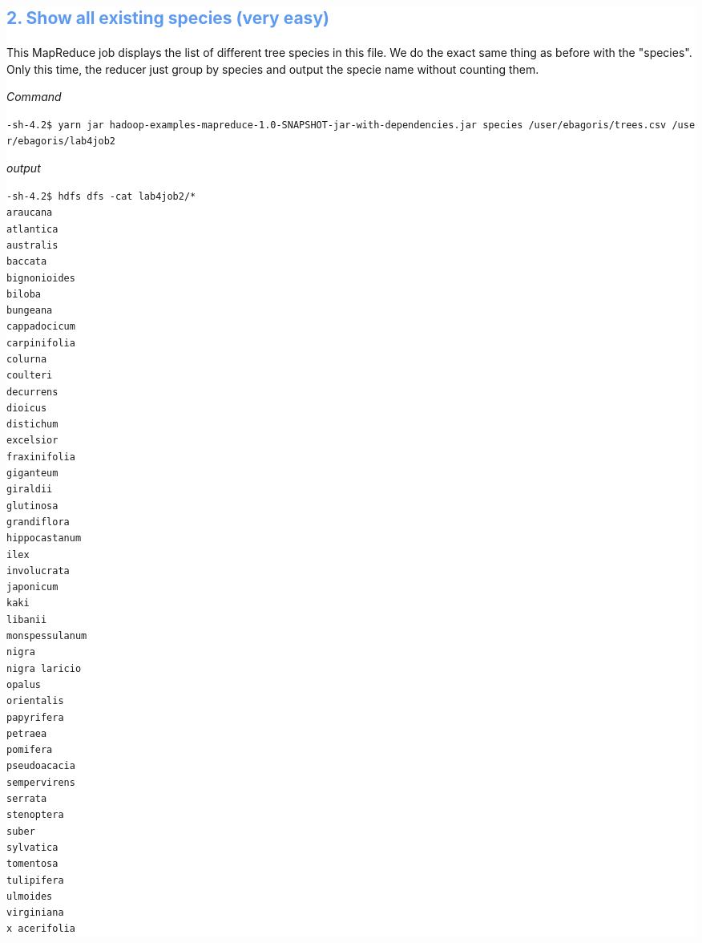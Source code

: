 
## <span style="color: #5d9af0"> 2. Show all existing species (very easy)

This MapReduce job displays the list of different tree species in this file. We do the exact same thing as before with the "species". Only this time, the reducer just group by species and output the specie name without counting them.

*Command*

    -sh-4.2$ yarn jar hadoop-examples-mapreduce-1.0-SNAPSHOT-jar-with-dependencies.jar species /user/ebagoris/trees.csv /user/ebagoris/lab4job2


*output*

    -sh-4.2$ hdfs dfs -cat lab4job2/*
    araucana
    atlantica
    australis
    baccata
    bignonioides
    biloba
    bungeana
    cappadocicum
    carpinifolia
    colurna
    coulteri
    decurrens
    dioicus
    distichum
    excelsior
    fraxinifolia
    giganteum
    giraldii
    glutinosa
    grandiflora
    hippocastanum
    ilex
    involucrata
    japonicum
    kaki
    libanii
    monspessulanum
    nigra
    nigra laricio
    opalus
    orientalis
    papyrifera
    petraea
    pomifera
    pseudoacacia
    sempervirens
    serrata
    stenoptera
    suber
    sylvatica
    tomentosa
    tulipifera
    ulmoides
    virginiana
    x acerifolia
